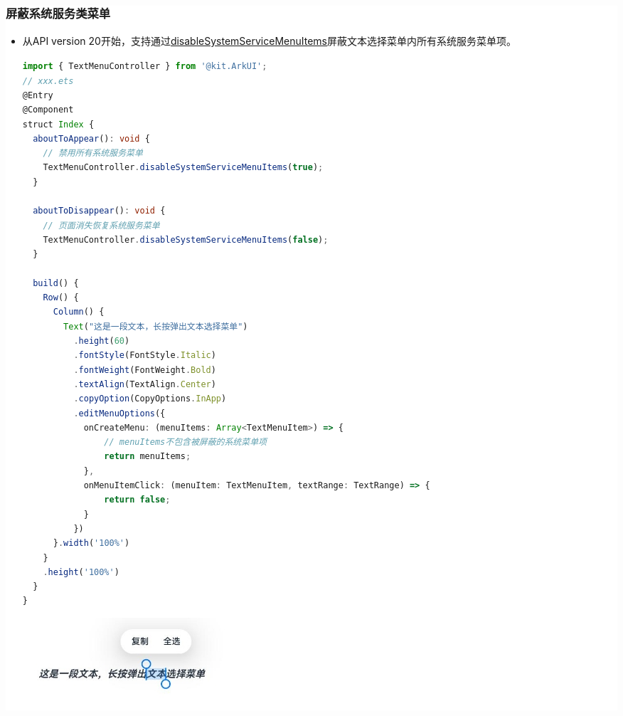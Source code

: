 ### 屏蔽系统服务类菜单

- 从API version 20开始，支持通过[disableSystemServiceMenuItems](../reference/apis-arkui/js-apis-arkui-UIContext.md#disablesystemservicemenuitems20)屏蔽文本选择菜单内所有系统服务菜单项。

  ```ts
  import { TextMenuController } from '@kit.ArkUI';
  // xxx.ets
  @Entry
  @Component
  struct Index {
    aboutToAppear(): void {
      // 禁用所有系统服务菜单
      TextMenuController.disableSystemServiceMenuItems(true);
    }

    aboutToDisappear(): void {
      // 页面消失恢复系统服务菜单
      TextMenuController.disableSystemServiceMenuItems(false);
    }

    build() {
      Row() {
        Column() {
          Text("这是一段文本，长按弹出文本选择菜单")
            .height(60)
            .fontStyle(FontStyle.Italic)
            .fontWeight(FontWeight.Bold)
            .textAlign(TextAlign.Center)
            .copyOption(CopyOptions.InApp)
            .editMenuOptions({
              onCreateMenu: (menuItems: Array<TextMenuItem>) => {
                  // menuItems不包含被屏蔽的系统菜单项
                  return menuItems;
              },
              onMenuItemClick: (menuItem: TextMenuItem, textRange: TextRange) => {
                  return false;
              }
            })
        }.width('100%')
      }
      .height('100%')
    }
  }
  ```

  ![text_disable_system_service_menuItems](figures/text_disable_system_service_menuItems.jpg)
